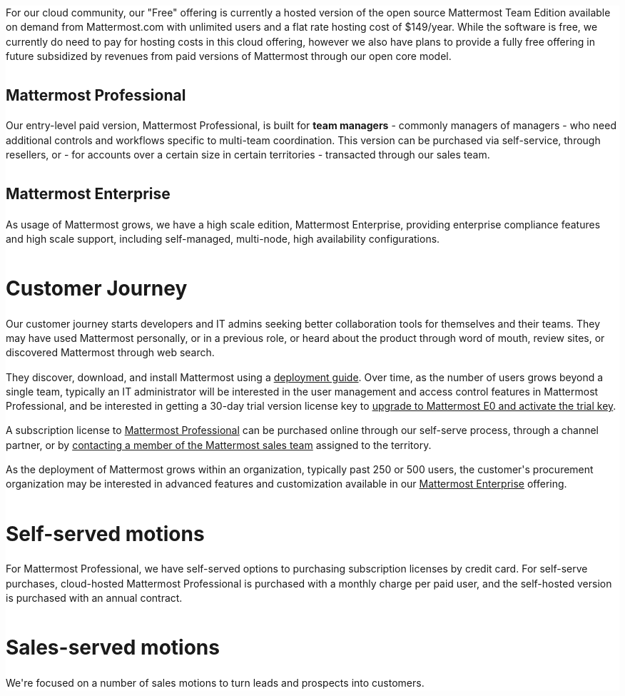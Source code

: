 For our cloud community, our "Free" offering is currently a hosted version of the open source Mattermost Team Edition available on demand from Mattermost.com with unlimited users and a flat rate hosting cost of $149/year. While the software is free, we currently do need to pay for hosting costs in this cloud offering, however we also have plans to provide a fully free offering in future subsidized by revenues from paid versions of Mattermost through our open core model. 

## Mattermost Professional 

Our entry-level paid version, Mattermost Professional, is built for **team managers** - commonly managers of managers - who need additional controls and workflows specific to multi-team coordination. This version can be purchased via self-service, through resellers, or - for accounts over a certain size in certain territories - transacted through our sales team.

## Mattermost Enterprise 

As usage of Mattermost grows, we have a high scale edition, Mattermost Enterprise, providing enterprise compliance features and high scale support, including self-managed, multi-node, high availability configurations.

# Customer Journey 

Our customer journey starts developers and IT admins seeking better collaboration tools for themselves and their teams. They may have used Mattermost personally, or in a previous role, or heard about the product through word of mouth, review sites, or discovered Mattermost through web search.

They discover, download, and install Mattermost using a [deployment guide](https://docs.mattermost.com/guides/deployment.html). Over time, as the number of users grows beyond a single team, typically an IT administrator will be interested in the user management and access control features in Mattermost Professional, and be interested in getting a 30-day trial version license key to [upgrade to Mattermost E0 and activate the trial key](https://docs.mattermost.com/install/enterprise-install-upgrade.html?highlight=trial%20key). 

A subscription license to [Mattermost Professional](https://mattermost.com/pricing/) can be purchased online through our self-serve process, through a channel partner, or by [contacting a member of the Mattermost sales team](https://mattermost.com/contact-sales/) assigned to the territory. 

As the deployment of Mattermost grows within an organization, typically past 250 or 500 users, the customer's procurement organization may be interested in advanced features and customization available in our [Mattermost Enterprise](https://mattermost.com/pricing/) offering.

# Self-served motions

For Mattermost Professional, we have self-served options to purchasing subscription licenses by credit card. For self-serve purchases, cloud-hosted Mattermost Professional is purchased with a monthly charge per paid user, and the self-hosted version is purchased with an annual contract. 

# Sales-served motions

We're focused on a number of sales motions to turn leads and prospects into customers.
